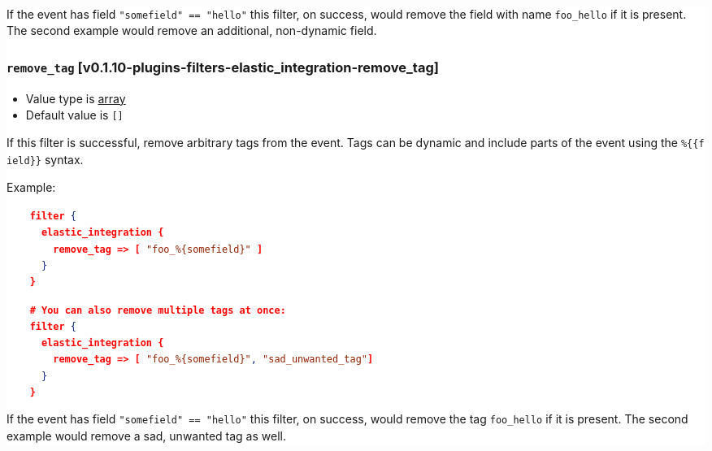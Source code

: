 If the event has field `"somefield" == "hello"` this filter, on success, would remove the field with name `foo_hello` if it is present. The second example would remove an additional, non-dynamic field.


### `remove_tag` [v0.1.10-plugins-filters-elastic_integration-remove_tag]

* Value type is [array](logstash://reference/configuration-file-structure.md#array)
* Default value is `[]`

If this filter is successful, remove arbitrary tags from the event. Tags can be dynamic and include parts of the event using the `%{{field}}` syntax.

Example:

```json
    filter {
      elastic_integration {
        remove_tag => [ "foo_%{somefield}" ]
      }
    }
```

```json
    # You can also remove multiple tags at once:
    filter {
      elastic_integration {
        remove_tag => [ "foo_%{somefield}", "sad_unwanted_tag"]
      }
    }
```

If the event has field `"somefield" == "hello"` this filter, on success, would remove the tag `foo_hello` if it is present. The second example would remove a sad, unwanted tag as well.



